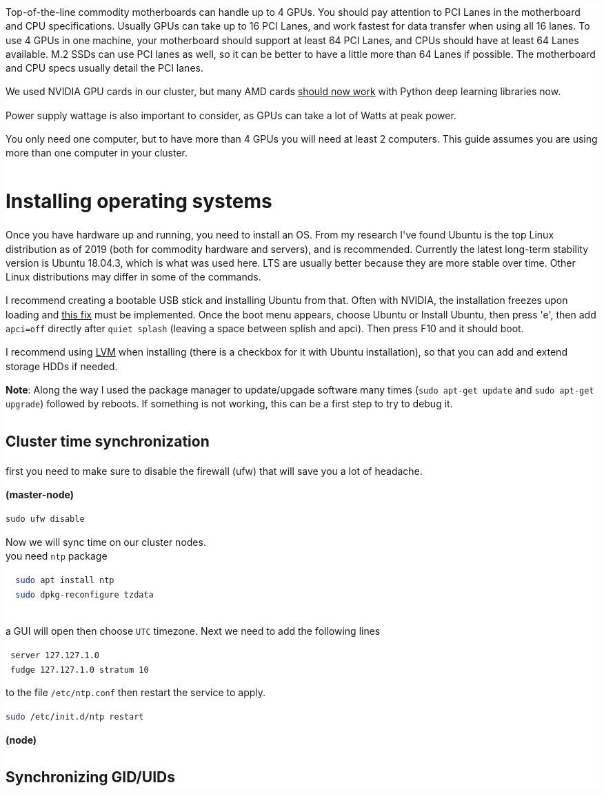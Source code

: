 Top-of-the-line commodity motherboards can handle up to 4 GPUs.  You should pay attention to PCI Lanes in the motherboard and CPU specifications.  Usually GPUs can take up to 16 PCI Lanes, and work fastest for data transfer when using all 16 lanes.  To use 4 GPUs in one machine, your motherboard should support at least 64 PCI Lanes, and CPUs should have at least 64 Lanes available.  M.2 SSDs can use PCI lanes as well, so it can be better to have a little more than 64 Lanes if possible.  The motherboard and CPU specs usually detail the PCI lanes.

We used NVIDIA GPU cards in our cluster, but many AMD cards [should now work](https://rocmdocs.amd.com/en/latest/) with Python deep learning libraries now.

Power supply wattage is also important to consider, as GPUs can take a lot of Watts at peak power.

You only need one computer, but to have more than 4 GPUs you will need at least 2 computers.  This guide assumes you are using more than one computer in your cluster.

# Installing operating systems

Once you have hardware up and running, you need to install an OS.  From my research I've found Ubuntu is the top Linux distribution as of 2019 (both for commodity hardware and servers), and is recommended.  Currently the latest long-term stability version is Ubuntu 18.04.3, which is what was used here.  LTS are usually better because they are more stable over time.  Other Linux distributions may differ in some of the commands.

I recommend creating a bootable USB stick and installing Ubuntu from that.  Often with NVIDIA, the installation freezes upon loading and [this fix](https://askubuntu.com/a/870245/458247) must be implemented.  Once the boot menu appears, choose Ubuntu or Install Ubuntu, then press 'e', then add `apci=off` directly after `quiet splash` (leaving a space between splish and apci).  Then press F10 and it should boot.

I recommend using [LVM](https://www.howtogeek.com/211937/how-to-use-lvm-on-ubuntu-for-easy-partition-resizing-and-snapshots/) when installing (there is a checkbox for it with Ubuntu installation), so that you can add and extend storage HDDs if needed.

**Note**: Along the way I used the package manager to update/upgade software many times (`sudo apt-get update` and `sudo apt-get upgrade`) followed by reboots.  If something is not working, this can be a first step to try to debug it.

## Cluster time synchronization
first you need to make sure to disable the firewall (ufw) that will save you a lot of headache.  

**(master-node)**  
```
sudo ufw disable
```  
Now we will sync time on our cluster nodes.  
you need `ntp` package
```bash
  sudo apt install ntp
  sudo dpkg-reconfigure tzdata
  
```
 a GUI will open then choose `UTC` timezone.
 Next we need to add the following lines 
 ```bash
  server 127.127.1.0
  fudge 127.127.1.0 stratum 10
 ```
  to the file `/etc/ntp.conf` then restart the service to apply.
  ```bash
  sudo /etc/init.d/ntp restart
  ```
**(node)**
## Synchronizing GID/UIDs